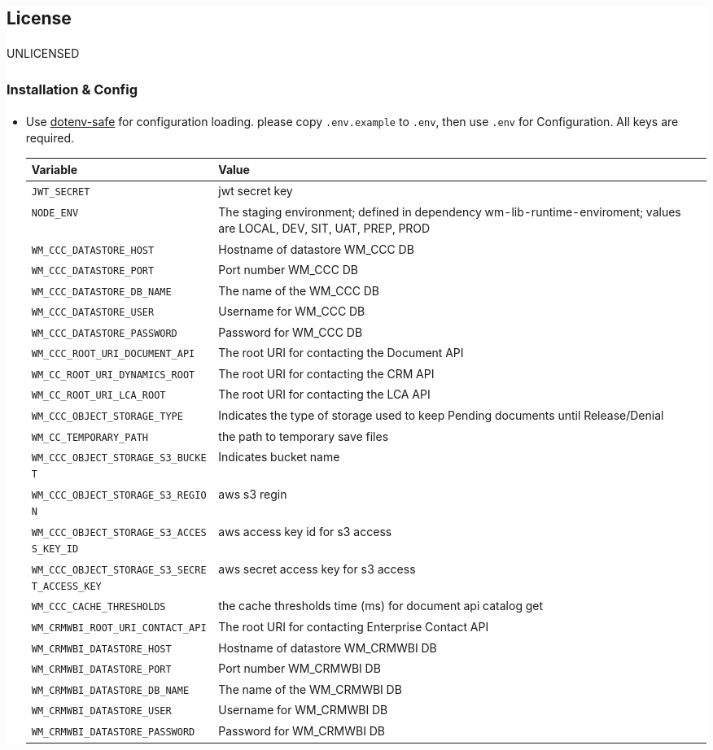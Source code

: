 ## License

UNLICENSED

### Installation & Config

- Use [dotenv-safe](https://www.npmjs.com/package/dotenv-safe) for configuration loading. please copy `.env.example` to `.env`, then use `.env` for Configuration. All keys are required.

  | Variable                                     | Value                                                                                                                 |
  | -------------------------------------------- | --------------------------------------------------------------------------------------------------------------------- |
  | `JWT_SECRET`                                 | jwt secret key                                                                                                        |
  | `NODE_ENV`                                   | The staging environment; defined in dependency wm-lib-runtime-enviroment; values are LOCAL, DEV, SIT, UAT, PREP, PROD |
  | `WM_CCC_DATASTORE_HOST`                      | Hostname of datastore WM_CCC DB                                                                                       |
  | `WM_CCC_DATASTORE_PORT`                      | Port number WM_CCC DB                                                                                                 |
  | `WM_CCC_DATASTORE_DB_NAME`                   | The name of the WM_CCC DB                                                                                             |
  | `WM_CCC_DATASTORE_USER`                      | Username for WM_CCC DB                                                                                                |
  | `WM_CCC_DATASTORE_PASSWORD`                  | Password for WM_CCC DB                                                                                                |
  | `WM_CCC_ROOT_URI_DOCUMENT_API`               | The root URI for contacting the Document API                                                                          |
  | `WM_CC_ROOT_URI_DYNAMICS_ROOT`               | The root URI for contacting the CRM API                                                                               |
  | `WM_CC_ROOT_URI_LCA_ROOT`                    | The root URI for contacting the LCA API                                                                               |
  | `WM_CCC_OBJECT_STORAGE_TYPE`                 | Indicates the type of storage used to keep Pending documents until Release/Denial                                     |
  | `WM_CC_TEMPORARY_PATH`                       | the path to temporary save files                                                                                      |
  | `WM_CCC_OBJECT_STORAGE_S3_BUCKET`            | Indicates bucket name                                                                                                 |
  | `WM_CCC_OBJECT_STORAGE_S3_REGION`            | aws s3 regin                                                                                                          |
  | `WM_CCC_OBJECT_STORAGE_S3_ACCESS_KEY_ID`     | aws access key id for s3 access                                                                                       |
  | `WM_CCC_OBJECT_STORAGE_S3_SECRET_ACCESS_KEY` | aws secret access key for s3 access                                                                                   |
  | `WM_CCC_CACHE_THRESHOLDS`                    | the cache thresholds time (ms) for document api catalog get                                                           |
  | `WM_CRMWBI_ROOT_URI_CONTACT_API`             | The root URI for contacting Enterprise Contact API                                                                    |
  | `WM_CRMWBI_DATASTORE_HOST`                   | Hostname of datastore WM_CRMWBI DB                                                                                    |
  | `WM_CRMWBI_DATASTORE_PORT`                   | Port number WM_CRMWBI DB                                                                                              |
  | `WM_CRMWBI_DATASTORE_DB_NAME`                | The name of the WM_CRMWBI DB                                                                                          |
  | `WM_CRMWBI_DATASTORE_USER`                   | Username for WM_CRMWBI DB                                                                                             |
  | `WM_CRMWBI_DATASTORE_PASSWORD`               | Password for WM_CRMWBI DB                                                                                             |
